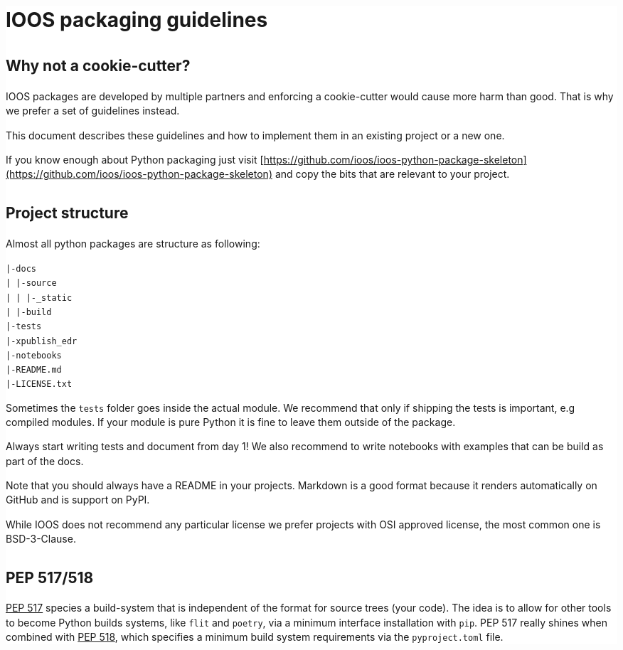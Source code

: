 # IOOS packaging guidelines

## Why not a cookie-cutter?

IOOS packages are developed by multiple partners and enforcing a
cookie-cutter would cause more harm than good.
That is why we prefer a set of guidelines instead.

This document describes these guidelines and how to implement them in an existing
project or a new one.

If you know enough about Python packaging just visit [https://github.com/ioos/ioos-python-package-skeleton](https://github.com/ioos/ioos-python-package-skeleton) and copy the bits that are relevant to your project.

## Project structure

Almost all python packages are structure as following:

```
|-docs
| |-source
| | |-_static
| |-build
|-tests
|-xpublish_edr
|-notebooks
|-README.md
|-LICENSE.txt
```


Sometimes the `tests` folder goes inside the actual module.
We recommend that only if shipping the tests is important, e.g compiled modules.
If your module is pure Python it is fine to leave them outside of the package.

Always start writing tests and document from day 1!
We also recommend to write notebooks with examples that can be build as part of the docs.

Note that you should always have a README in your projects.
Markdown is a good format because it renders automatically on GitHub and is support on PyPI.

While IOOS does not recommend any particular license we prefer projects with OSI approved license,
the most common one is BSD-3-Clause.


## PEP 517/518

[PEP 517](https://www.python.org/dev/peps/pep-0517) species a build-system that is
independent of the format for source trees (your code).
The idea is to allow for other tools to become Python builds systems,
like `flit` and `poetry`,
via a minimum interface installation with `pip`.
PEP 517 really shines when combined with [PEP 518](https://www.python.org/dev/peps/pep-0518),
which specifies a minimum build system requirements via the `pyproject.toml` file.
